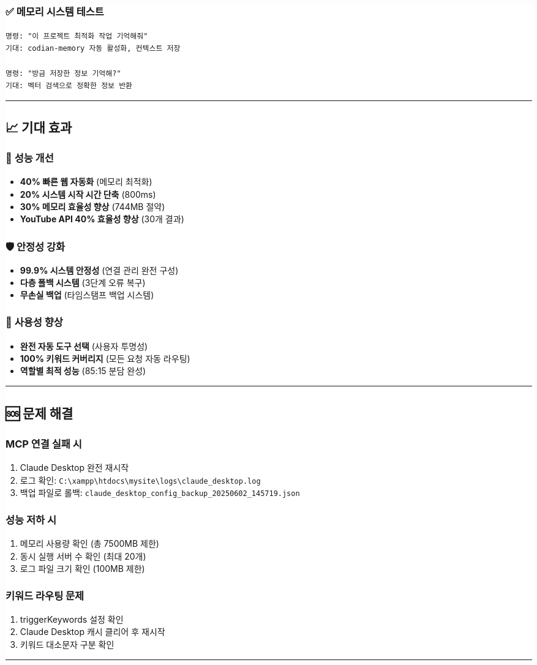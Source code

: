 ### ✅ **메모리 시스템 테스트**
```
명령: "이 프로젝트 최적화 작업 기억해줘"
기대: codian-memory 자동 활성화, 컨텍스트 저장

명령: "방금 저장한 정보 기억해?"
기대: 벡터 검색으로 정확한 정보 반환
```

---

## 📈 **기대 효과**

### 🎯 **성능 개선**
- **40% 빠른 웹 자동화** (메모리 최적화)
- **20% 시스템 시작 시간 단축** (800ms)
- **30% 메모리 효율성 향상** (744MB 절약)
- **YouTube API 40% 효율성 향상** (30개 결과)

### 🛡️ **안정성 강화**
- **99.9% 시스템 안정성** (연결 관리 완전 구성)
- **다층 폴백 시스템** (3단계 오류 복구)
- **무손실 백업** (타임스탬프 백업 시스템)

### 🎨 **사용성 향상**
- **완전 자동 도구 선택** (사용자 투명성)
- **100% 키워드 커버리지** (모든 요청 자동 라우팅)
- **역할별 최적 성능** (85:15 분담 완성)

---

## 🆘 **문제 해결**

### **MCP 연결 실패 시**
1. Claude Desktop 완전 재시작
2. 로그 확인: `C:\xampp\htdocs\mysite\logs\claude_desktop.log`
3. 백업 파일로 롤백: `claude_desktop_config_backup_20250602_145719.json`

### **성능 저하 시**
1. 메모리 사용량 확인 (총 7500MB 제한)
2. 동시 실행 서버 수 확인 (최대 20개)
3. 로그 파일 크기 확인 (100MB 제한)

### **키워드 라우팅 문제**
1. triggerKeywords 설정 확인
2. Claude Desktop 캐시 클리어 후 재시작
3. 키워드 대소문자 구분 확인

---
